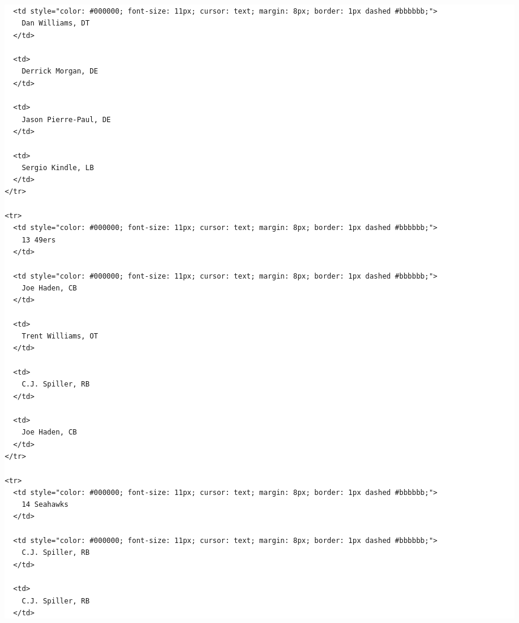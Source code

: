       <td style="color: #000000; font-size: 11px; cursor: text; margin: 8px; border: 1px dashed #bbbbbb;">
        Dan Williams, DT
      </td>

      <td>
        Derrick Morgan, DE
      </td>

      <td>
        Jason Pierre-Paul, DE
      </td>

      <td>
        Sergio Kindle, LB
      </td>
    </tr>

    <tr>
      <td style="color: #000000; font-size: 11px; cursor: text; margin: 8px; border: 1px dashed #bbbbbb;">
        13 49ers
      </td>

      <td style="color: #000000; font-size: 11px; cursor: text; margin: 8px; border: 1px dashed #bbbbbb;">
        Joe Haden, CB
      </td>

      <td>
        Trent Williams, OT
      </td>

      <td>
        C.J. Spiller, RB
      </td>

      <td>
        Joe Haden, CB
      </td>
    </tr>

    <tr>
      <td style="color: #000000; font-size: 11px; cursor: text; margin: 8px; border: 1px dashed #bbbbbb;">
        14 Seahawks
      </td>

      <td style="color: #000000; font-size: 11px; cursor: text; margin: 8px; border: 1px dashed #bbbbbb;">
        C.J. Spiller, RB
      </td>

      <td>
        C.J. Spiller, RB
      </td>
